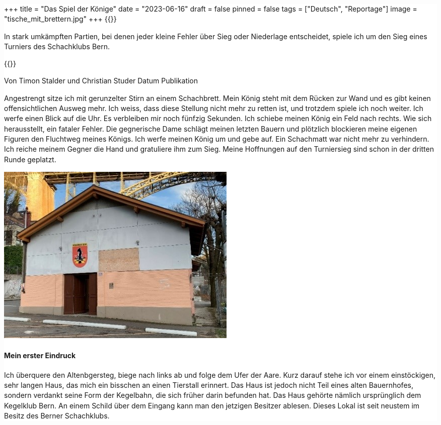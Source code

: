 +++
title = "Das Spiel der Könige"
date = "2023-06-16"
draft = false
pinned = false
tags = ["Deutsch", "Reportage"]
image = "tische_mit_brettern.jpg"
+++
{{<lead>}}

In stark umkämpften Partien, bei denen jeder kleine Fehler über Sieg oder Niederlage entscheidet, spiele ich um den Sieg eines Turniers des Schachklubs Bern.

{{<lead>}}

Von Timon Stalder und Christian Studer Datum Publikation 

Angestrengt sitze ich mit gerunzelter Stirn an einem Schachbrett. Mein König steht mit dem Rücken zur Wand und es gibt keinen offensichtlichen Ausweg mehr. Ich weiss, dass diese Stellung nicht mehr zu retten ist, und trotzdem spiele ich noch weiter. Ich werfe einen Blick auf die Uhr. Es verbleiben mir noch fünfzig Sekunden. Ich schiebe meinen König ein Feld nach rechts. Wie sich herausstellt, ein fataler Fehler. Die gegnerische Dame schlägt meinen letzten Bauern und plötzlich blockieren meine eigenen Figuren den Fluchtweg meines Königs. Ich werfe meinen König um und gebe auf. Ein Schachmatt war nicht mehr zu verhindern. Ich reiche meinem Gegner die Hand und gratuliere ihm zum Sieg. Meine Hoffnungen auf den Turniersieg sind schon in der dritten Runde geplatzt.  

![Vorderseite des Lokals des Schachklubs Bern (Bild: Timon Stalder) (Bern, 13.3.23)](aussenansicht_skb.jpg)

#### Mein erster Eindruck 

Ich überquere den Altenbgersteg, biege nach links ab und folge dem Ufer der Aare. Kurz darauf stehe ich vor einem einstöckigen, sehr langen Haus, das mich ein bisschen an einen Tierstall erinnert. Das Haus ist jedoch nicht Teil eines alten Bauernhofes, sondern verdankt seine Form der Kegelbahn, die sich früher darin befunden hat. Das Haus gehörte nämlich ursprünglich dem Kegelklub Bern. An einem Schild über dem Eingang kann man den jetzigen Besitzer ablesen. Dieses Lokal ist seit neustem im Besitz des Berner Schachklubs. 
